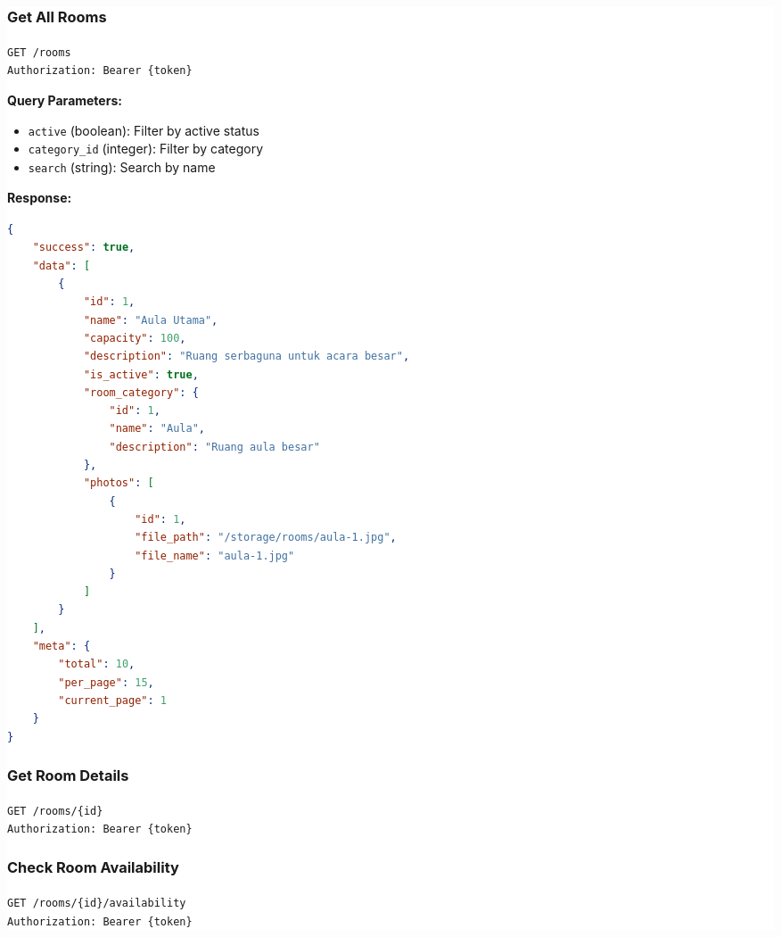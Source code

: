 ### Get All Rooms
```http
GET /rooms
Authorization: Bearer {token}
```

**Query Parameters:**
- `active` (boolean): Filter by active status
- `category_id` (integer): Filter by category
- `search` (string): Search by name

**Response:**
```json
{
    "success": true,
    "data": [
        {
            "id": 1,
            "name": "Aula Utama",
            "capacity": 100,
            "description": "Ruang serbaguna untuk acara besar",
            "is_active": true,
            "room_category": {
                "id": 1,
                "name": "Aula",
                "description": "Ruang aula besar"
            },
            "photos": [
                {
                    "id": 1,
                    "file_path": "/storage/rooms/aula-1.jpg",
                    "file_name": "aula-1.jpg"
                }
            ]
        }
    ],
    "meta": {
        "total": 10,
        "per_page": 15,
        "current_page": 1
    }
}
```

### Get Room Details
```http
GET /rooms/{id}
Authorization: Bearer {token}
```

### Check Room Availability
```http
GET /rooms/{id}/availability
Authorization: Bearer {token}
```
